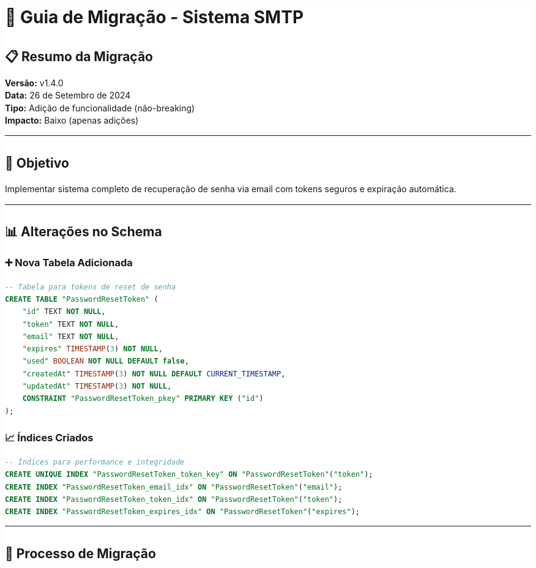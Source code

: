 # 🔄 Guia de Migração - Sistema SMTP

## 📋 Resumo da Migração

**Versão:** v1.4.0  
**Data:** 26 de Setembro de 2024  
**Tipo:** Adição de funcionalidade (não-breaking)  
**Impacto:** Baixo (apenas adições)

---

## 🎯 Objetivo

Implementar sistema completo de recuperação de senha via email com tokens seguros e expiração automática.

---

## 📊 Alterações no Schema

### ➕ Nova Tabela Adicionada

```sql
-- Tabela para tokens de reset de senha
CREATE TABLE "PasswordResetToken" (
    "id" TEXT NOT NULL,
    "token" TEXT NOT NULL,
    "email" TEXT NOT NULL,
    "expires" TIMESTAMP(3) NOT NULL,
    "used" BOOLEAN NOT NULL DEFAULT false,
    "createdAt" TIMESTAMP(3) NOT NULL DEFAULT CURRENT_TIMESTAMP,
    "updatedAt" TIMESTAMP(3) NOT NULL,
    CONSTRAINT "PasswordResetToken_pkey" PRIMARY KEY ("id")
);
```

### 📈 Índices Criados

```sql
-- Índices para performance e integridade
CREATE UNIQUE INDEX "PasswordResetToken_token_key" ON "PasswordResetToken"("token");
CREATE INDEX "PasswordResetToken_email_idx" ON "PasswordResetToken"("email");
CREATE INDEX "PasswordResetToken_token_idx" ON "PasswordResetToken"("token");
CREATE INDEX "PasswordResetToken_expires_idx" ON "PasswordResetToken"("expires");
```

---

## 🚀 Processo de Migração
